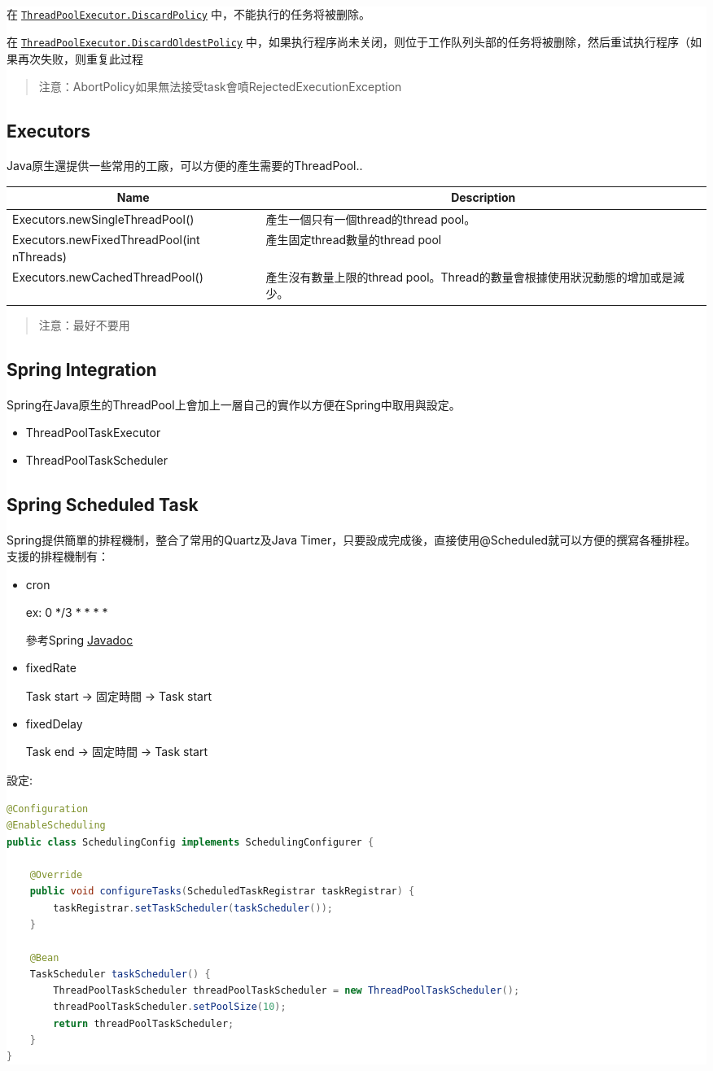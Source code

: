 在 [ `ThreadPoolExecutor.DiscardPolicy`](../../../java/util/concurrent/ThreadPoolExecutor.DiscardPolicy.html) 中，不能执行的任务将被删除。 

在 [ `ThreadPoolExecutor.DiscardOldestPolicy`](../../../java/util/concurrent/ThreadPoolExecutor.DiscardOldestPolicy.html) 中，如果执行程序尚未关闭，则位于工作队列头部的任务将被删除，然后重试执行程序（如果再次失败，则重复此过程

> 注意：AbortPolicy如果無法接受task會噴RejectedExecutionException

## Executors

Java原生還提供一些常用的工廠，可以方便的產生需要的ThreadPool.. 

| Name                                       | Description                                                  |
| ------------------------------------------ | ------------------------------------------------------------ |
| Executors.newSingleThreadPool()            | 產生一個只有一個thread的thread pool。                        |
| Executors.newFixedThreadPool(int nThreads) | 產生固定thread數量的thread pool                              |
| Executors.newCachedThreadPool()            | 產生沒有數量上限的thread pool。Thread的數量會根據使用狀況動態的增加或是減少。 |

> 注意：最好不要用



## Spring Integration

Spring在Java原生的ThreadPool上會加上一層自己的實作以方便在Spring中取用與設定。

* ThreadPoolTaskExecutor

* ThreadPoolTaskScheduler


## Spring Scheduled Task

Spring提供簡單的排程機制，整合了常用的Quartz及Java Timer，只要設成完成後，直接使用@Scheduled就可以方便的撰寫各種排程。支援的排程機制有：

* cron

  ex: 0 */3 * * * *

  參考Spring [Javadoc](https://docs.spring.io/spring-framework/docs/current/javadoc-api/org/springframework/scheduling/support/CronSequenceGenerator.html)

* fixedRate

  Task start -> 固定時間 -> Task start

* fixedDelay

  Task end -> 固定時間 -> Task start

設定:

```java
@Configuration
@EnableScheduling
public class SchedulingConfig implements SchedulingConfigurer {

    @Override
    public void configureTasks(ScheduledTaskRegistrar taskRegistrar) {
        taskRegistrar.setTaskScheduler(taskScheduler());
    }

    @Bean
    TaskScheduler taskScheduler() {
        ThreadPoolTaskScheduler threadPoolTaskScheduler = new ThreadPoolTaskScheduler();
        threadPoolTaskScheduler.setPoolSize(10);
        return threadPoolTaskScheduler;
    }
}
```